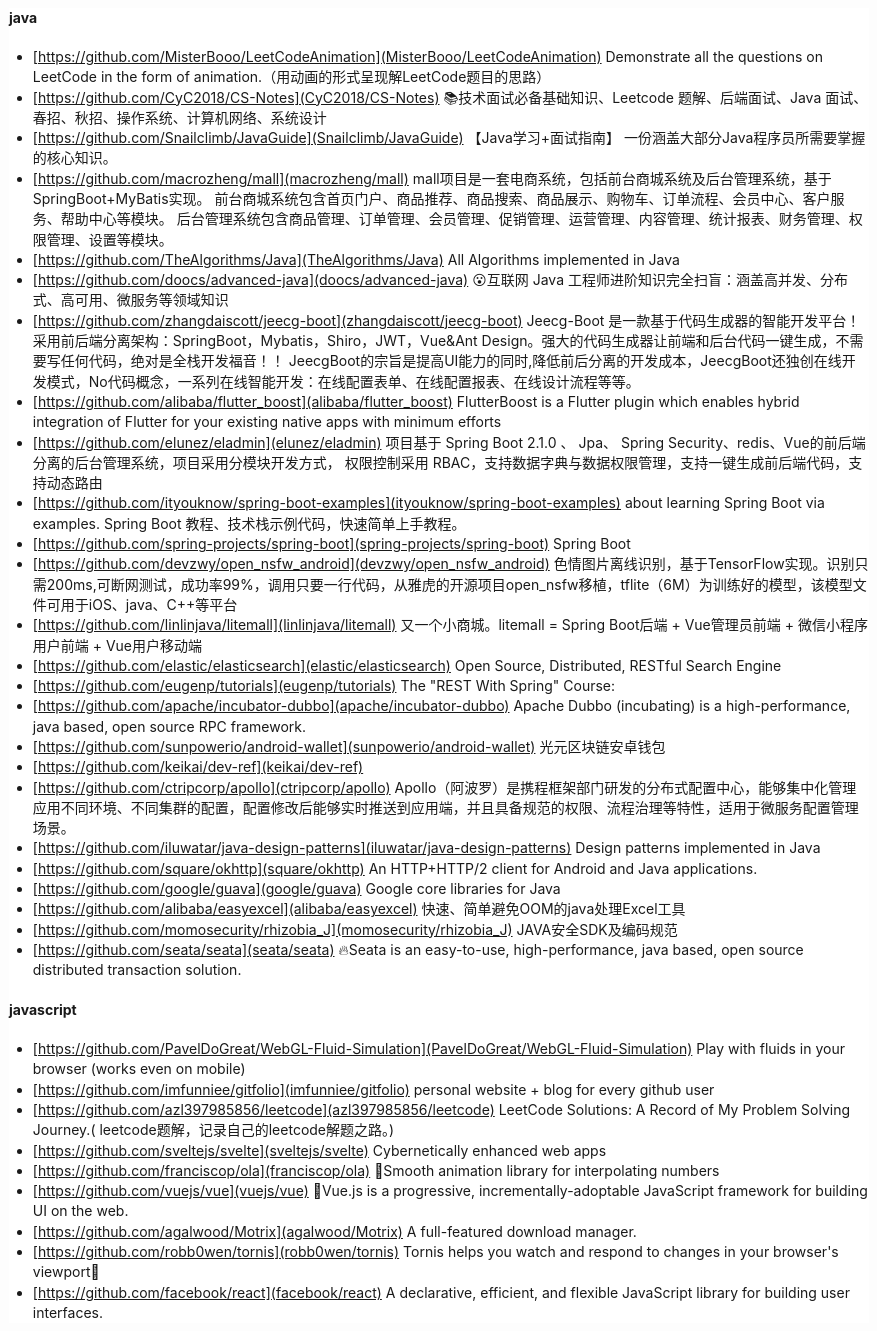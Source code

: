 #### java
* [https://github.com/MisterBooo/LeetCodeAnimation](MisterBooo/LeetCodeAnimation) Demonstrate all the questions on LeetCode in the form of animation.（用动画的形式呈现解LeetCode题目的思路）
* [https://github.com/CyC2018/CS-Notes](CyC2018/CS-Notes) 📚技术面试必备基础知识、Leetcode 题解、后端面试、Java 面试、春招、秋招、操作系统、计算机网络、系统设计
* [https://github.com/Snailclimb/JavaGuide](Snailclimb/JavaGuide) 【Java学习+面试指南】 一份涵盖大部分Java程序员所需要掌握的核心知识。
* [https://github.com/macrozheng/mall](macrozheng/mall) mall项目是一套电商系统，包括前台商城系统及后台管理系统，基于SpringBoot+MyBatis实现。 前台商城系统包含首页门户、商品推荐、商品搜索、商品展示、购物车、订单流程、会员中心、客户服务、帮助中心等模块。 后台管理系统包含商品管理、订单管理、会员管理、促销管理、运营管理、内容管理、统计报表、财务管理、权限管理、设置等模块。
* [https://github.com/TheAlgorithms/Java](TheAlgorithms/Java) All Algorithms implemented in Java
* [https://github.com/doocs/advanced-java](doocs/advanced-java) 😮互联网 Java 工程师进阶知识完全扫盲：涵盖高并发、分布式、高可用、微服务等领域知识
* [https://github.com/zhangdaiscott/jeecg-boot](zhangdaiscott/jeecg-boot) Jeecg-Boot 是一款基于代码生成器的智能开发平台！采用前后端分离架构：SpringBoot，Mybatis，Shiro，JWT，Vue&amp;Ant Design。强大的代码生成器让前端和后台代码一键生成，不需要写任何代码，绝对是全栈开发福音！！ JeecgBoot的宗旨是提高UI能力的同时,降低前后分离的开发成本，JeecgBoot还独创在线开发模式，No代码概念，一系列在线智能开发：在线配置表单、在线配置报表、在线设计流程等等。
* [https://github.com/alibaba/flutter_boost](alibaba/flutter_boost) FlutterBoost is a Flutter plugin which enables hybrid integration of Flutter for your existing native apps with minimum efforts
* [https://github.com/elunez/eladmin](elunez/eladmin) 项目基于 Spring Boot 2.1.0 、 Jpa、 Spring Security、redis、Vue的前后端分离的后台管理系统，项目采用分模块开发方式， 权限控制采用 RBAC，支持数据字典与数据权限管理，支持一键生成前后端代码，支持动态路由
* [https://github.com/ityouknow/spring-boot-examples](ityouknow/spring-boot-examples) about learning Spring Boot via examples. Spring Boot 教程、技术栈示例代码，快速简单上手教程。
* [https://github.com/spring-projects/spring-boot](spring-projects/spring-boot) Spring Boot
* [https://github.com/devzwy/open_nsfw_android](devzwy/open_nsfw_android) 色情图片离线识别，基于TensorFlow实现。识别只需200ms,可断网测试，成功率99%，调用只要一行代码，从雅虎的开源项目open_nsfw移植，tflite（6M）为训练好的模型，该模型文件可用于iOS、java、C++等平台
* [https://github.com/linlinjava/litemall](linlinjava/litemall) 又一个小商城。litemall = Spring Boot后端 + Vue管理员前端 + 微信小程序用户前端 + Vue用户移动端
* [https://github.com/elastic/elasticsearch](elastic/elasticsearch) Open Source, Distributed, RESTful Search Engine
* [https://github.com/eugenp/tutorials](eugenp/tutorials) The "REST With Spring" Course:
* [https://github.com/apache/incubator-dubbo](apache/incubator-dubbo) Apache Dubbo (incubating) is a high-performance, java based, open source RPC framework.
* [https://github.com/sunpowerio/android-wallet](sunpowerio/android-wallet) 光元区块链安卓钱包
* [https://github.com/keikai/dev-ref](keikai/dev-ref)
* [https://github.com/ctripcorp/apollo](ctripcorp/apollo) Apollo（阿波罗）是携程框架部门研发的分布式配置中心，能够集中化管理应用不同环境、不同集群的配置，配置修改后能够实时推送到应用端，并且具备规范的权限、流程治理等特性，适用于微服务配置管理场景。
* [https://github.com/iluwatar/java-design-patterns](iluwatar/java-design-patterns) Design patterns implemented in Java
* [https://github.com/square/okhttp](square/okhttp) An HTTP+HTTP/2 client for Android and Java applications.
* [https://github.com/google/guava](google/guava) Google core libraries for Java
* [https://github.com/alibaba/easyexcel](alibaba/easyexcel) 快速、简单避免OOM的java处理Excel工具
* [https://github.com/momosecurity/rhizobia_J](momosecurity/rhizobia_J) JAVA安全SDK及编码规范
* [https://github.com/seata/seata](seata/seata) 🔥Seata is an easy-to-use, high-performance, java based, open source distributed transaction solution.

#### javascript
* [https://github.com/PavelDoGreat/WebGL-Fluid-Simulation](PavelDoGreat/WebGL-Fluid-Simulation) Play with fluids in your browser (works even on mobile)
* [https://github.com/imfunniee/gitfolio](imfunniee/gitfolio) personal website + blog for every github user
* [https://github.com/azl397985856/leetcode](azl397985856/leetcode) LeetCode Solutions: A Record of My Problem Solving Journey.( leetcode题解，记录自己的leetcode解题之路。)
* [https://github.com/sveltejs/svelte](sveltejs/svelte) Cybernetically enhanced web apps
* [https://github.com/franciscop/ola](franciscop/ola) 🌊Smooth animation library for interpolating numbers
* [https://github.com/vuejs/vue](vuejs/vue) 🖖Vue.js is a progressive, incrementally-adoptable JavaScript framework for building UI on the web.
* [https://github.com/agalwood/Motrix](agalwood/Motrix) A full-featured download manager.
* [https://github.com/robb0wen/tornis](robb0wen/tornis) Tornis helps you watch and respond to changes in your browser's viewport🌲
* [https://github.com/facebook/react](facebook/react) A declarative, efficient, and flexible JavaScript library for building user interfaces.